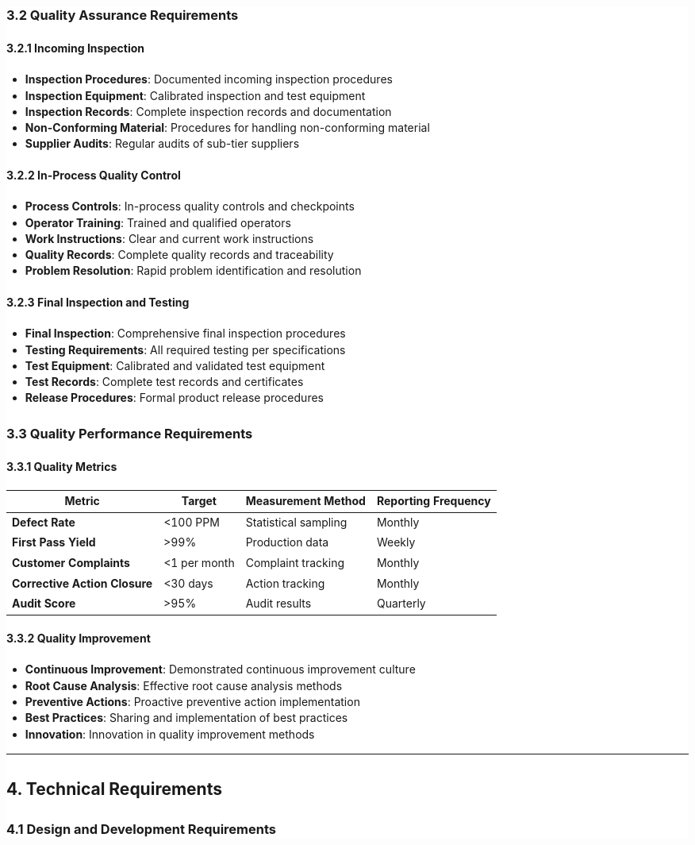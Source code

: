 ### 3.2 Quality Assurance Requirements

#### 3.2.1 Incoming Inspection
- **Inspection Procedures**: Documented incoming inspection procedures
- **Inspection Equipment**: Calibrated inspection and test equipment
- **Inspection Records**: Complete inspection records and documentation
- **Non-Conforming Material**: Procedures for handling non-conforming material
- **Supplier Audits**: Regular audits of sub-tier suppliers

#### 3.2.2 In-Process Quality Control
- **Process Controls**: In-process quality controls and checkpoints
- **Operator Training**: Trained and qualified operators
- **Work Instructions**: Clear and current work instructions
- **Quality Records**: Complete quality records and traceability
- **Problem Resolution**: Rapid problem identification and resolution

#### 3.2.3 Final Inspection and Testing
- **Final Inspection**: Comprehensive final inspection procedures
- **Testing Requirements**: All required testing per specifications
- **Test Equipment**: Calibrated and validated test equipment
- **Test Records**: Complete test records and certificates
- **Release Procedures**: Formal product release procedures

### 3.3 Quality Performance Requirements

#### 3.3.1 Quality Metrics
| Metric | Target | Measurement Method | Reporting Frequency |
|--------|--------|-------------------|-------------------|
| **Defect Rate** | <100 PPM | Statistical sampling | Monthly |
| **First Pass Yield** | >99% | Production data | Weekly |
| **Customer Complaints** | <1 per month | Complaint tracking | Monthly |
| **Corrective Action Closure** | <30 days | Action tracking | Monthly |
| **Audit Score** | >95% | Audit results | Quarterly |

#### 3.3.2 Quality Improvement
- **Continuous Improvement**: Demonstrated continuous improvement culture
- **Root Cause Analysis**: Effective root cause analysis methods
- **Preventive Actions**: Proactive preventive action implementation
- **Best Practices**: Sharing and implementation of best practices
- **Innovation**: Innovation in quality improvement methods

---

## 4. Technical Requirements

### 4.1 Design and Development Requirements
